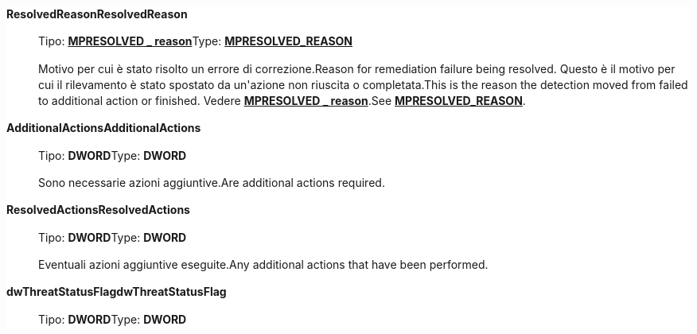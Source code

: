 </dd> <dt>

<span data-ttu-id="3e496-252">**ResolvedReason**</span><span class="sxs-lookup"><span data-stu-id="3e496-252">**ResolvedReason**</span></span>
</dt> <dd>

<span data-ttu-id="3e496-253">Tipo: **[ **MPRESOLVED \_ reason**](mpresolved-reason.md)**</span><span class="sxs-lookup"><span data-stu-id="3e496-253">Type: **[**MPRESOLVED\_REASON**](mpresolved-reason.md)**</span></span>

</dd> <dd>

<span data-ttu-id="3e496-254">Motivo per cui è stato risolto un errore di correzione.</span><span class="sxs-lookup"><span data-stu-id="3e496-254">Reason for remediation failure being resolved.</span></span> <span data-ttu-id="3e496-255">Questo è il motivo per cui il rilevamento è stato spostato da un'azione non riuscita o completata.</span><span class="sxs-lookup"><span data-stu-id="3e496-255">This is the reason the detection moved from failed to additional action or finished.</span></span> <span data-ttu-id="3e496-256">Vedere [**MPRESOLVED \_ reason**](mpresolved-reason.md).</span><span class="sxs-lookup"><span data-stu-id="3e496-256">See [**MPRESOLVED\_REASON**](mpresolved-reason.md).</span></span>

</dd> <dt>

<span data-ttu-id="3e496-257">**AdditionalActions**</span><span class="sxs-lookup"><span data-stu-id="3e496-257">**AdditionalActions**</span></span>
</dt> <dd>

<span data-ttu-id="3e496-258">Tipo: **DWORD**</span><span class="sxs-lookup"><span data-stu-id="3e496-258">Type: **DWORD**</span></span>

</dd> <dd>

<span data-ttu-id="3e496-259">Sono necessarie azioni aggiuntive.</span><span class="sxs-lookup"><span data-stu-id="3e496-259">Are additional actions required.</span></span>

</dd> <dt>

<span data-ttu-id="3e496-260">**ResolvedActions**</span><span class="sxs-lookup"><span data-stu-id="3e496-260">**ResolvedActions**</span></span>
</dt> <dd>

<span data-ttu-id="3e496-261">Tipo: **DWORD**</span><span class="sxs-lookup"><span data-stu-id="3e496-261">Type: **DWORD**</span></span>

</dd> <dd>

<span data-ttu-id="3e496-262">Eventuali azioni aggiuntive eseguite.</span><span class="sxs-lookup"><span data-stu-id="3e496-262">Any additional actions that have been performed.</span></span>

</dd> <dt>

<span data-ttu-id="3e496-263">**dwThreatStatusFlag**</span><span class="sxs-lookup"><span data-stu-id="3e496-263">**dwThreatStatusFlag**</span></span>
</dt> <dd>

<span data-ttu-id="3e496-264">Tipo: **DWORD**</span><span class="sxs-lookup"><span data-stu-id="3e496-264">Type: **DWORD**</span></span>

</dd> <dd>

